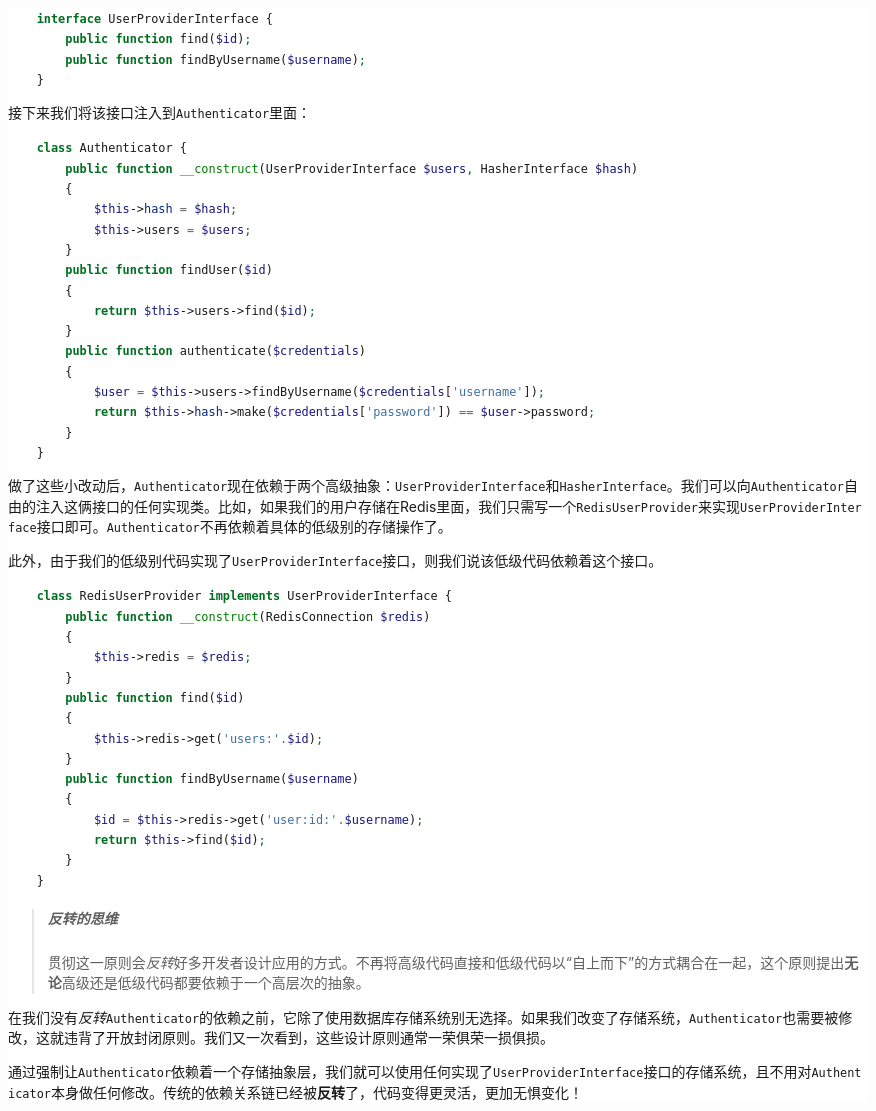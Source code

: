 ```php
    interface UserProviderInterface {
        public function find($id);
        public function findByUsername($username);
    }
```

接下来我们将该接口注入到`Authenticator`里面：

```php
    class Authenticator {
        public function __construct(UserProviderInterface $users, HasherInterface $hash)
        {
            $this->hash = $hash;
            $this->users = $users;
        }
        public function findUser($id)
        {
            return $this->users->find($id);
        }
        public function authenticate($credentials)
        {
            $user = $this->users->findByUsername($credentials['username']);
            return $this->hash->make($credentials['password']) == $user->password;
        }
    }
```

做了这些小改动后，`Authenticator`现在依赖于两个高级抽象：`UserProviderInterface`和`HasherInterface`。我们可以向`Authenticator`自由的注入这俩接口的任何实现类。比如，如果我们的用户存储在Redis里面，我们只需写一个`RedisUserProvider`来实现`UserProviderInterface`接口即可。`Authenticator`不再依赖着具体的低级别的存储操作了。

此外，由于我们的低级别代码实现了`UserProviderInterface`接口，则我们说该低级代码依赖着这个接口。

```php
    class RedisUserProvider implements UserProviderInterface {
        public function __construct(RedisConnection $redis)
        {
            $this->redis = $redis;
        }
        public function find($id)
        {
            $this->redis->get('users:'.$id);
        }
        public function findByUsername($username)
        {
            $id = $this->redis->get('user:id:'.$username);
            return $this->find($id);
        }
    }
```

> ##### 反转的思维
>
> 贯彻这一原则会*反转*好多开发者设计应用的方式。不再将高级代码直接和低级代码以“自上而下”的方式耦合在一起，这个原则提出**无论**高级还是低级代码都要依赖于一个高层次的抽象。

在我们没有*反转*`Authenticator`的依赖之前，它除了使用数据库存储系统别无选择。如果我们改变了存储系统，`Authenticator`也需要被修改，这就违背了开放封闭原则。我们又一次看到，这些设计原则通常一荣俱荣一损俱损。

通过强制让`Authenticator`依赖着一个存储抽象层，我们就可以使用任何实现了`UserProviderInterface`接口的存储系统，且不用对`Authenticator`本身做任何修改。传统的依赖关系链已经被**反转**了，代码变得更灵活，更加无惧变化！

